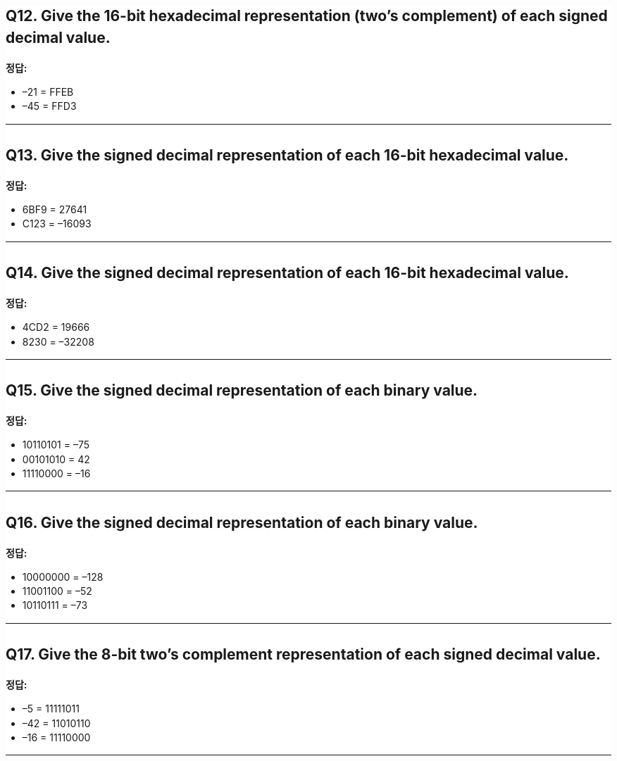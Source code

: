 
## Q12. Give the 16-bit hexadecimal representation (two’s complement) of each signed decimal value.
**정답:**  
- –21 = FFEB  
- –45 = FFD3

---

## Q13. Give the signed decimal representation of each 16-bit hexadecimal value.
**정답:**  
- 6BF9 = 27641  
- C123 = –16093

---

## Q14. Give the signed decimal representation of each 16-bit hexadecimal value.
**정답:**  
- 4CD2 = 19666  
- 8230 = –32208

---

## Q15. Give the signed decimal representation of each binary value.
**정답:**  
- 10110101 = –75  
- 00101010 = 42  
- 11110000 = –16

---

## Q16. Give the signed decimal representation of each binary value.
**정답:**  
- 10000000 = –128  
- 11001100 = –52  
- 10110111 = –73

---

## Q17. Give the 8-bit two’s complement representation of each signed decimal value.
**정답:**  
- –5 = 11111011  
- –42 = 11010110  
- –16 = 11110000

---
